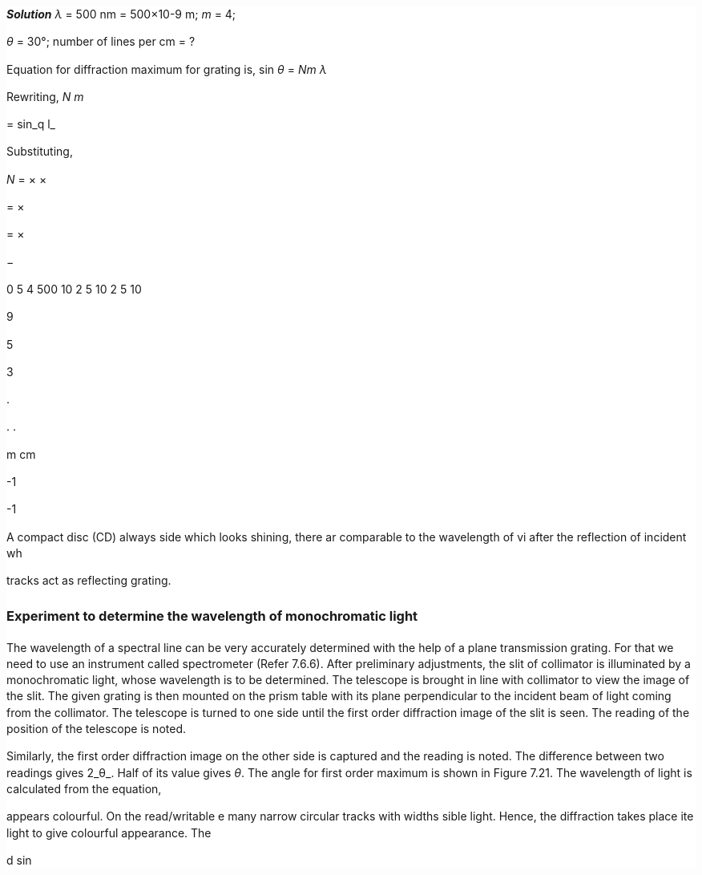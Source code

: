 **_Solution_** _λ_ = 500 nm = 500×10-9 m; _m_ = 4;

_θ_ = 30°; number of lines per cm = ?

Equation for diffraction maximum for grating is, sin _θ_ = _Nm λ_

Rewriting, _N m_

\= sin_q l_

Substituting,

_N_ \= × ×

\= ×

\= ×

−

0 5 4 500 10 2 5 10 2 5 10

9

5

3

.

. .

m cm

\-1

\-1

A compact disc (CD) always side which looks shining, there ar comparable to the wavelength of vi after the reflection of incident wh

tracks act as reflecting grating.  

### Experiment to determine the wavelength of monochromatic light

The wavelength of a spectral line can be very accurately determined with the help of a plane transmission grating. For that we need to use an instrument called spectrometer (Refer 7.6.6). After preliminary adjustments, the slit of collimator is illuminated by a monochromatic light, whose wavelength is to be determined. The telescope is brought in line with collimator to view the image of the slit. The given grating is then mounted on the prism table with its plane perpendicular to the incident beam of light coming from the collimator. The telescope is turned to one side until the first order diffraction image of the slit is seen. The reading of the position of the telescope is noted.

Similarly, the first order diffraction image on the other side is captured and the reading is noted. The difference between two readings gives 2_θ_. Half of its value gives _θ_. The angle for first order maximum is shown in Figure 7.21. The wavelength of light is calculated from the equation,

appears colourful. On the read/writable e many narrow circular tracks with widths sible light. Hence, the diffraction takes place ite light to give colourful appearance. The

d sin
